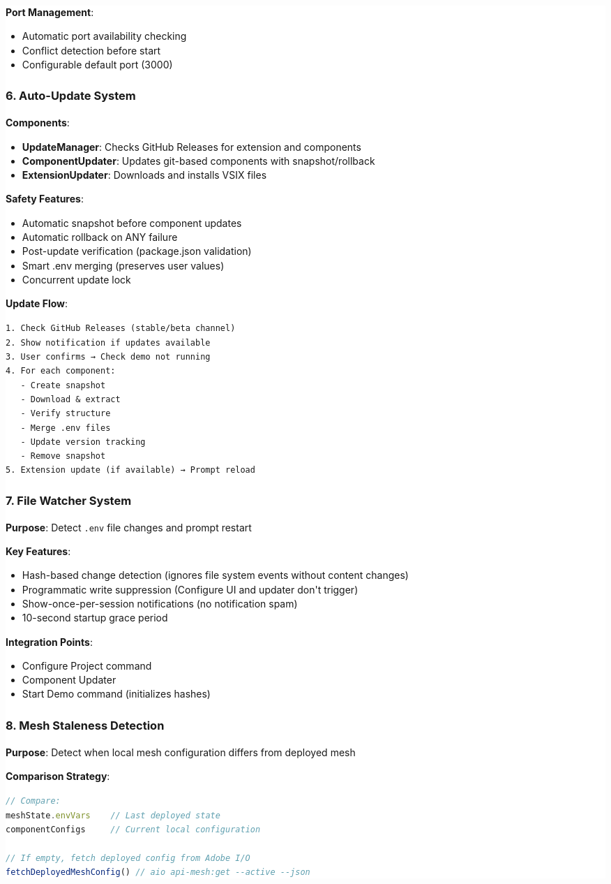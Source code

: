 **Port Management**:
- Automatic port availability checking
- Conflict detection before start
- Configurable default port (3000)

### 6. Auto-Update System

**Components**:
- **UpdateManager**: Checks GitHub Releases for extension and components
- **ComponentUpdater**: Updates git-based components with snapshot/rollback
- **ExtensionUpdater**: Downloads and installs VSIX files

**Safety Features**:
- Automatic snapshot before component updates
- Automatic rollback on ANY failure
- Post-update verification (package.json validation)
- Smart .env merging (preserves user values)
- Concurrent update lock

**Update Flow**:
```
1. Check GitHub Releases (stable/beta channel)
2. Show notification if updates available
3. User confirms → Check demo not running
4. For each component:
   - Create snapshot
   - Download & extract
   - Verify structure
   - Merge .env files
   - Update version tracking
   - Remove snapshot
5. Extension update (if available) → Prompt reload
```

### 7. File Watcher System

**Purpose**: Detect `.env` file changes and prompt restart

**Key Features**:
- Hash-based change detection (ignores file system events without content changes)
- Programmatic write suppression (Configure UI and updater don't trigger)
- Show-once-per-session notifications (no notification spam)
- 10-second startup grace period

**Integration Points**:
- Configure Project command
- Component Updater
- Start Demo command (initializes hashes)

### 8. Mesh Staleness Detection

**Purpose**: Detect when local mesh configuration differs from deployed mesh

**Comparison Strategy**:
```typescript
// Compare:
meshState.envVars    // Last deployed state
componentConfigs     // Current local configuration

// If empty, fetch deployed config from Adobe I/O
fetchDeployedMeshConfig() // aio api-mesh:get --active --json
```
